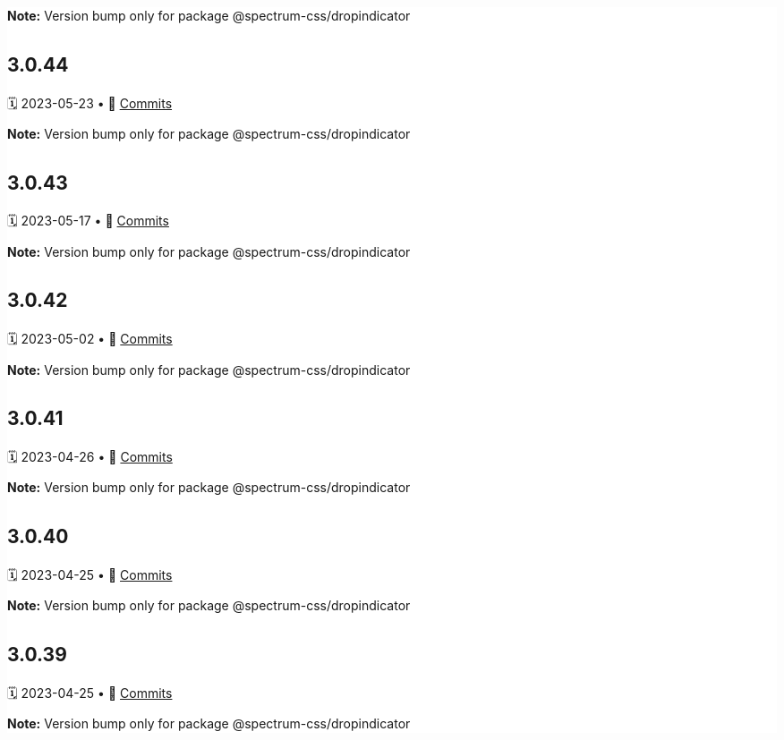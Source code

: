 **Note:** Version bump only for package @spectrum-css/dropindicator

<a name="3.0.44"></a>

## 3.0.44

🗓 2023-05-23 • 📝 [Commits](https://github.com/adobe/spectrum-css/compare/@spectrum-css/dropindicator@3.0.43...@spectrum-css/dropindicator@3.0.44)

**Note:** Version bump only for package @spectrum-css/dropindicator

<a name="3.0.43"></a>

## 3.0.43

🗓 2023-05-17 • 📝 [Commits](https://github.com/adobe/spectrum-css/compare/@spectrum-css/dropindicator@3.0.42...@spectrum-css/dropindicator@3.0.43)

**Note:** Version bump only for package @spectrum-css/dropindicator

<a name="3.0.42"></a>

## 3.0.42

🗓 2023-05-02 • 📝 [Commits](https://github.com/adobe/spectrum-css/compare/@spectrum-css/dropindicator@3.0.41...@spectrum-css/dropindicator@3.0.42)

**Note:** Version bump only for package @spectrum-css/dropindicator

<a name="3.0.41"></a>

## 3.0.41

🗓 2023-04-26 • 📝 [Commits](https://github.com/adobe/spectrum-css/compare/@spectrum-css/dropindicator@3.0.40...@spectrum-css/dropindicator@3.0.41)

**Note:** Version bump only for package @spectrum-css/dropindicator

<a name="3.0.40"></a>

## 3.0.40

🗓 2023-04-25 • 📝 [Commits](https://github.com/adobe/spectrum-css/compare/@spectrum-css/dropindicator@3.0.38...@spectrum-css/dropindicator@3.0.40)

**Note:** Version bump only for package @spectrum-css/dropindicator

<a name="3.0.39"></a>

## 3.0.39

🗓 2023-04-25 • 📝 [Commits](https://github.com/adobe/spectrum-css/compare/@spectrum-css/dropindicator@3.0.38...@spectrum-css/dropindicator@3.0.39)

**Note:** Version bump only for package @spectrum-css/dropindicator
